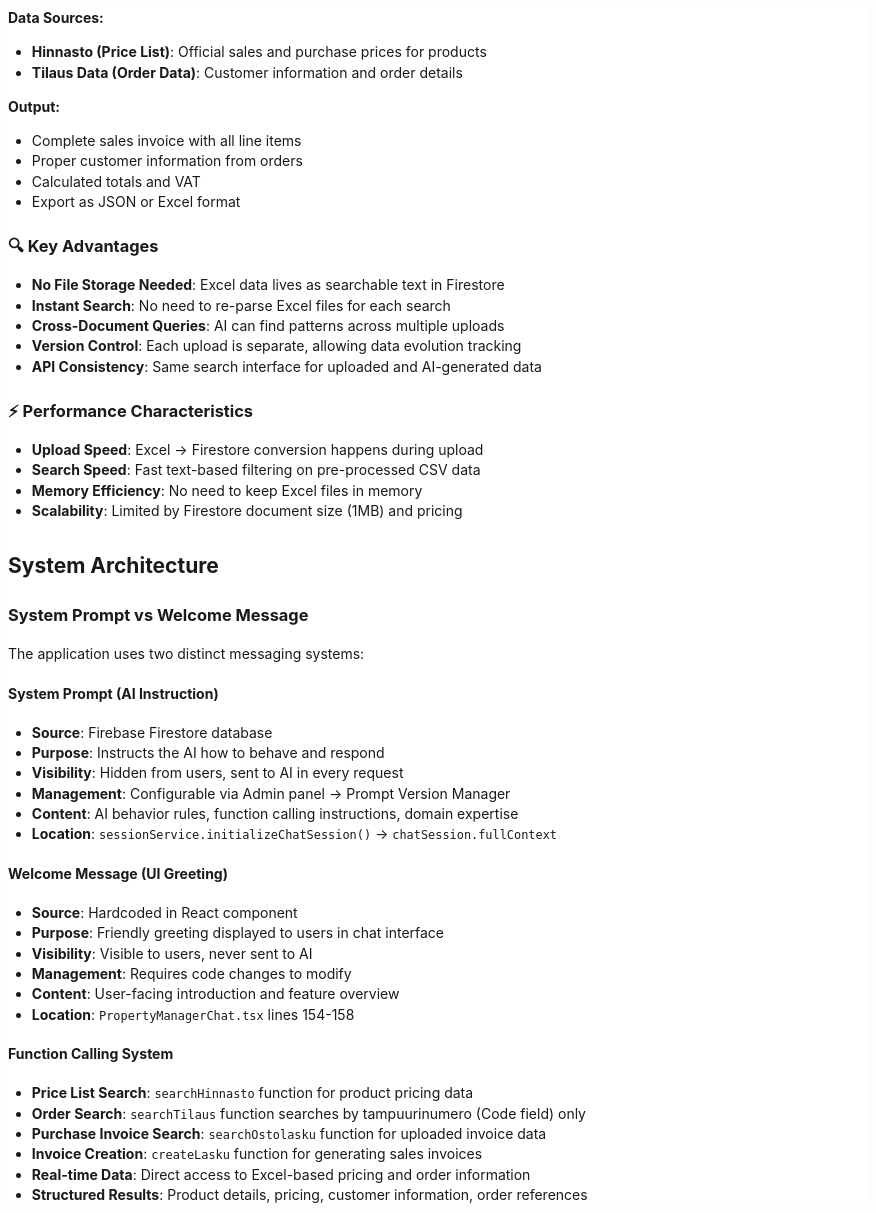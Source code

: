 **Data Sources:**
- **Hinnasto (Price List)**: Official sales and purchase prices for products
- **Tilaus Data (Order Data)**: Customer information and order details

**Output:**
- Complete sales invoice with all line items
- Proper customer information from orders
- Calculated totals and VAT
- Export as JSON or Excel format

### 🔍 **Key Advantages**

- **No File Storage Needed**: Excel data lives as searchable text in Firestore
- **Instant Search**: No need to re-parse Excel files for each search
- **Cross-Document Queries**: AI can find patterns across multiple uploads
- **Version Control**: Each upload is separate, allowing data evolution tracking
- **API Consistency**: Same search interface for uploaded and AI-generated data

### ⚡ **Performance Characteristics**

- **Upload Speed**: Excel → Firestore conversion happens during upload
- **Search Speed**: Fast text-based filtering on pre-processed CSV data  
- **Memory Efficiency**: No need to keep Excel files in memory
- **Scalability**: Limited by Firestore document size (1MB) and pricing

## System Architecture

### System Prompt vs Welcome Message

The application uses two distinct messaging systems:

#### System Prompt (AI Instruction)
- **Source**: Firebase Firestore database
- **Purpose**: Instructs the AI how to behave and respond
- **Visibility**: Hidden from users, sent to AI in every request
- **Management**: Configurable via Admin panel → Prompt Version Manager
- **Content**: AI behavior rules, function calling instructions, domain expertise
- **Location**: `sessionService.initializeChatSession()` → `chatSession.fullContext`

#### Welcome Message (UI Greeting)
- **Source**: Hardcoded in React component
- **Purpose**: Friendly greeting displayed to users in chat interface
- **Visibility**: Visible to users, never sent to AI
- **Management**: Requires code changes to modify
- **Content**: User-facing introduction and feature overview
- **Location**: `PropertyManagerChat.tsx` lines 154-158

#### Function Calling System
- **Price List Search**: `searchHinnasto` function for product pricing data
- **Order Search**: `searchTilaus` function searches by tampuurinumero (Code field) only
- **Purchase Invoice Search**: `searchOstolasku` function for uploaded invoice data
- **Invoice Creation**: `createLasku` function for generating sales invoices
- **Real-time Data**: Direct access to Excel-based pricing and order information
- **Structured Results**: Product details, pricing, customer information, order references
